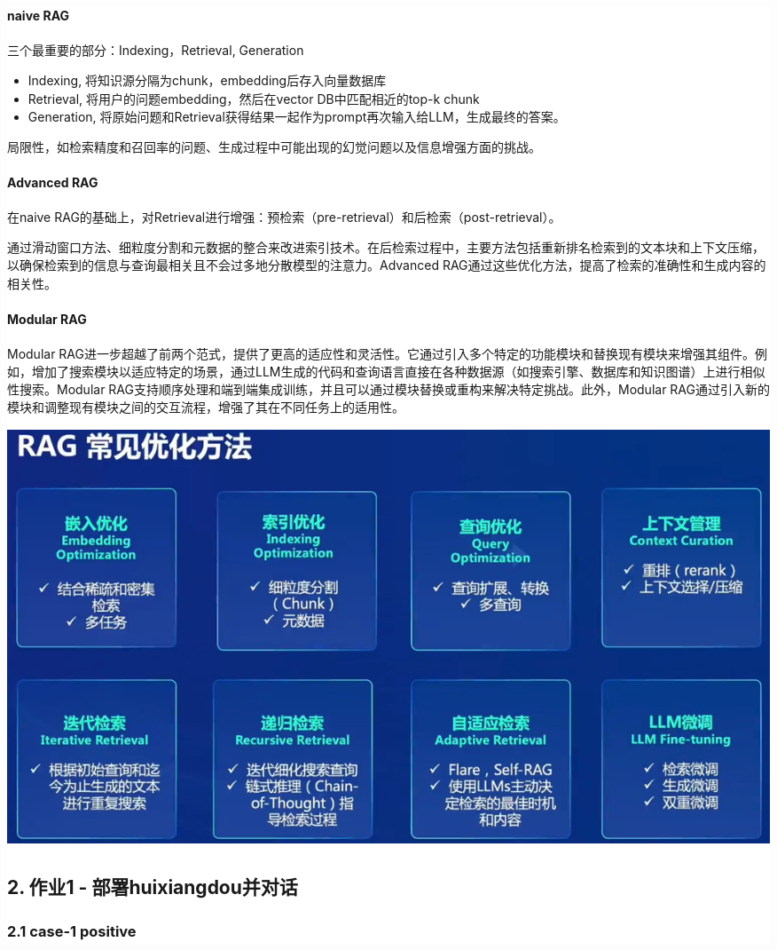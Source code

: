 #### naive RAG

三个最重要的部分：Indexing，Retrieval, Generation

* Indexing, 将知识源分隔为chunk，embedding后存入向量数据库
* Retrieval, 将用户的问题embedding，然后在vector DB中匹配相近的top-k chunk
* Generation, 将原始问题和Retrieval获得结果一起作为prompt再次输入给LLM，生成最终的答案。

局限性，如检索精度和召回率的问题、生成过程中可能出现的幻觉问题以及信息增强方面的挑战。

#### Advanced RAG

在naive RAG的基础上，对Retrieval进行增强：预检索（pre-retrieval）和后检索（post-retrieval）。

通过滑动窗口方法、细粒度分割和元数据的整合来改进索引技术。在后检索过程中，主要方法包括重新排名检索到的文本块和上下文压缩，以确保检索到的信息与查询最相关且不会过多地分散模型的注意力。Advanced RAG通过这些优化方法，提高了检索的准确性和生成内容的相关性。

#### Modular RAG

Modular RAG进一步超越了前两个范式，提供了更高的适应性和灵活性。它通过引入多个特定的功能模块和替换现有模块来增强其组件。例如，增加了搜索模块以适应特定的场景，通过LLM生成的代码和查询语言直接在各种数据源（如搜索引擎、数据库和知识图谱）上进行相似性搜索。Modular RAG支持顺序处理和端到端集成训练，并且可以通过模块替换或重构来解决特定挑战。此外，Modular RAG通过引入新的模块和调整现有模块之间的交互流程，增强了其在不同任务上的适用性。

![optimization](./imgs/optimization.png)





## 2. 作业1 - 部署huixiangdou并对话

### 2.1 case-1 positive
